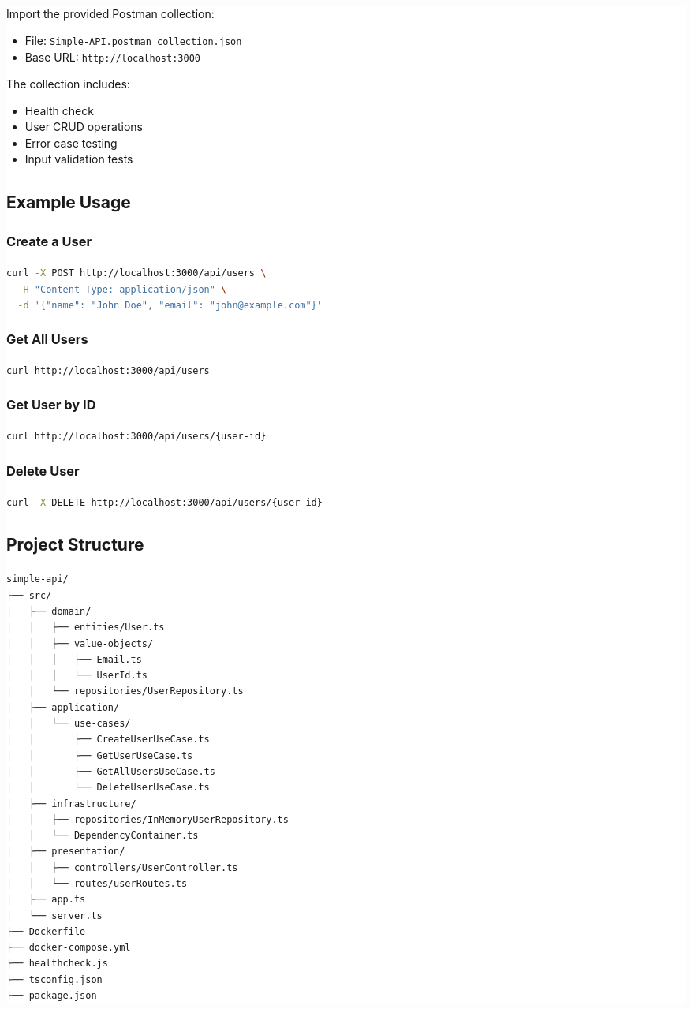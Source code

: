Import the provided Postman collection:
- File: `Simple-API.postman_collection.json`
- Base URL: `http://localhost:3000`

The collection includes:
- Health check
- User CRUD operations
- Error case testing
- Input validation tests

## Example Usage

### Create a User
```bash
curl -X POST http://localhost:3000/api/users \
  -H "Content-Type: application/json" \
  -d '{"name": "John Doe", "email": "john@example.com"}'
```

### Get All Users
```bash
curl http://localhost:3000/api/users
```

### Get User by ID
```bash
curl http://localhost:3000/api/users/{user-id}
```

### Delete User
```bash
curl -X DELETE http://localhost:3000/api/users/{user-id}
```

## Project Structure

```
simple-api/
├── src/
│   ├── domain/
│   │   ├── entities/User.ts
│   │   ├── value-objects/
│   │   │   ├── Email.ts
│   │   │   └── UserId.ts
│   │   └── repositories/UserRepository.ts
│   ├── application/
│   │   └── use-cases/
│   │       ├── CreateUserUseCase.ts
│   │       ├── GetUserUseCase.ts
│   │       ├── GetAllUsersUseCase.ts
│   │       └── DeleteUserUseCase.ts
│   ├── infrastructure/
│   │   ├── repositories/InMemoryUserRepository.ts
│   │   └── DependencyContainer.ts
│   ├── presentation/
│   │   ├── controllers/UserController.ts
│   │   └── routes/userRoutes.ts
│   ├── app.ts
│   └── server.ts
├── Dockerfile
├── docker-compose.yml
├── healthcheck.js
├── tsconfig.json
├── package.json
```
